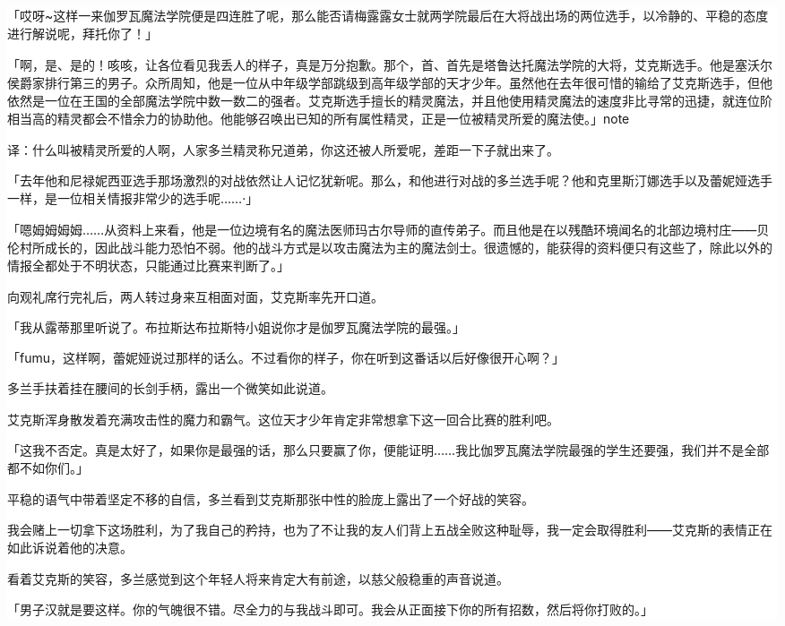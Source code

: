 「哎呀~这样一来伽罗瓦魔法学院便是四连胜了呢，那么能否请梅露露女士就两学院最后在大将战出场的两位选手，以冷静的、平稳的态度进行解说呢，拜托你了！」

「啊，是、是的！咳咳，让各位看见我丢人的样子，真是万分抱歉。那个，首、首先是塔鲁达托魔法学院的大将，艾克斯选手。他是塞沃尔侯爵家排行第三的男子。众所周知，他是一位从中年级学部跳级到高年级学部的天才少年。虽然他在去年很可惜的输给了艾克斯选手，但他依然是一位在王国的全部魔法学院中数一数二的强者。艾克斯选手擅长的精灵魔法，并且他使用精灵魔法的速度非比寻常的迅捷，就连位阶相当高的精灵都会不惜余力的协助他。他能够召唤出已知的所有属性精灵，正是一位被精灵所爱的魔法使。」note

译：什么叫被精灵所爱的人啊，人家多兰精灵称兄道弟，你这还被人所爱呢，差距一下子就出来了。

「去年他和尼禄妮西亚选手那场激烈的对战依然让人记忆犹新呢。那么，和他进行对战的多兰选手呢？他和克里斯汀娜选手以及蕾妮娅选手一样，是一位相关情报非常少的选手呢……·」

「嗯姆姆姆姆……从资料上来看，他是一位边境有名的魔法医师玛古尔导师的直传弟子。而且他是在以残酷环境闻名的北部边境村庄——贝伦村所成长的，因此战斗能力恐怕不弱。他的战斗方式是以攻击魔法为主的魔法剑士。很遗憾的，能获得的资料便只有这些了，除此以外的情报全都处于不明状态，只能通过比赛来判断了。」

向观礼席行完礼后，两人转过身来互相面对面，艾克斯率先开口道。

「我从露蒂那里听说了。布拉斯达布拉斯特小姐说你才是伽罗瓦魔法学院的最强。」

「fumu，这样啊，蕾妮娅说过那样的话么。不过看你的样子，你在听到这番话以后好像很开心啊？」

多兰手扶着挂在腰间的长剑手柄，露出一个微笑如此说道。

艾克斯浑身散发着充满攻击性的魔力和霸气。这位天才少年肯定非常想拿下这一回合比赛的胜利吧。

「这我不否定。真是太好了，如果你是最强的话，那么只要赢了你，便能证明……我比伽罗瓦魔法学院最强的学生还要强，我们并不是全部都不如你们。」

平稳的语气中带着坚定不移的自信，多兰看到艾克斯那张中性的脸庞上露出了一个好战的笑容。

我会赌上一切拿下这场胜利，为了我自己的矜持，也为了不让我的友人们背上五战全败这种耻辱，我一定会取得胜利——艾克斯的表情正在如此诉说着他的决意。

看着艾克斯的笑容，多兰感觉到这个年轻人将来肯定大有前途，以慈父般稳重的声音说道。

「男子汉就是要这样。你的气魄很不错。尽全力的与我战斗即可。我会从正面接下你的所有招数，然后将你打败的。」

